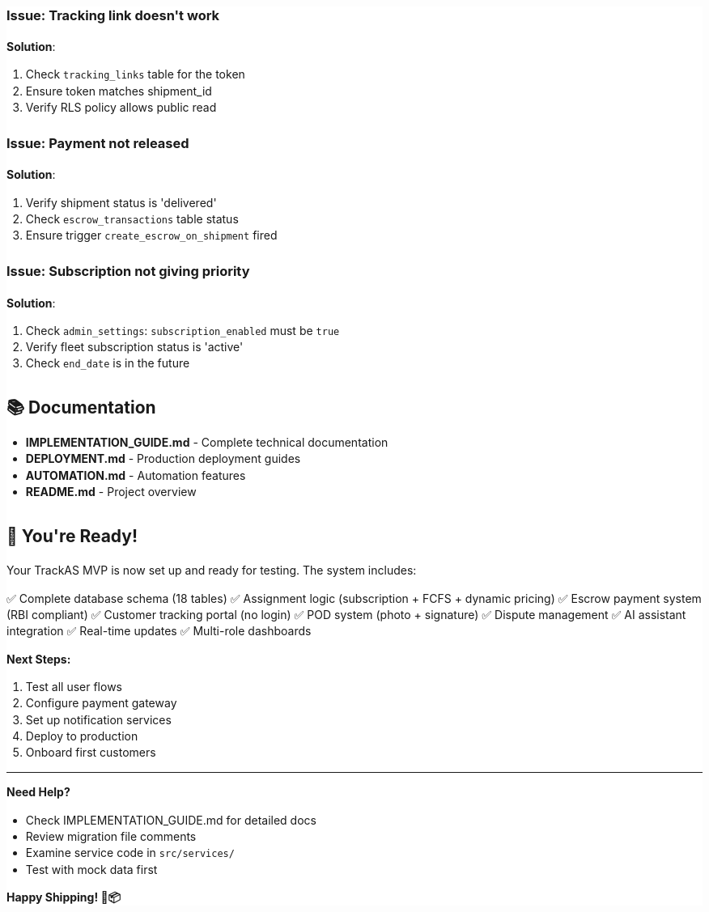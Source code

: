 ### Issue: Tracking link doesn't work
**Solution**:
1. Check `tracking_links` table for the token
2. Ensure token matches shipment_id
3. Verify RLS policy allows public read

### Issue: Payment not released
**Solution**:
1. Verify shipment status is 'delivered'
2. Check `escrow_transactions` table status
3. Ensure trigger `create_escrow_on_shipment` fired

### Issue: Subscription not giving priority
**Solution**:
1. Check `admin_settings`: `subscription_enabled` must be `true`
2. Verify fleet subscription status is 'active'
3. Check `end_date` is in the future

## 📚 Documentation

- **IMPLEMENTATION_GUIDE.md** - Complete technical documentation
- **DEPLOYMENT.md** - Production deployment guides
- **AUTOMATION.md** - Automation features
- **README.md** - Project overview

## 🎉 You're Ready!

Your TrackAS MVP is now set up and ready for testing. The system includes:

✅ Complete database schema (18 tables)
✅ Assignment logic (subscription + FCFS + dynamic pricing)
✅ Escrow payment system (RBI compliant)
✅ Customer tracking portal (no login)
✅ POD system (photo + signature)
✅ Dispute management
✅ AI assistant integration
✅ Real-time updates
✅ Multi-role dashboards

**Next Steps:**
1. Test all user flows
2. Configure payment gateway
3. Set up notification services
4. Deploy to production
5. Onboard first customers

---

**Need Help?**
- Check IMPLEMENTATION_GUIDE.md for detailed docs
- Review migration file comments
- Examine service code in `src/services/`
- Test with mock data first

**Happy Shipping! 🚛📦**
